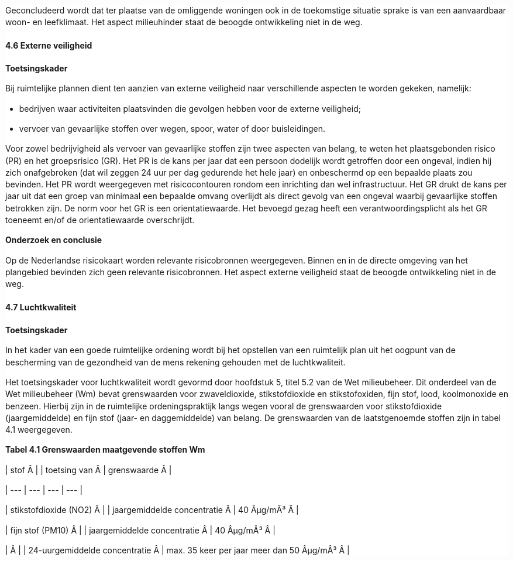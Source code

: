 Geconcludeerd wordt dat ter plaatse van de omliggende woningen ook in de toekomstige situatie sprake is van een aanvaardbaar woon\- en leefklimaat. Het aspect milieuhinder staat de beoogde ontwikkeling niet in de weg.

#### 4\.6 Externe veiligheid

**Toetsingskader**

Bij ruimtelijke plannen dient ten aanzien van externe veiligheid naar verschillende aspecten te worden gekeken, namelijk:

* bedrijven waar activiteiten plaatsvinden die gevolgen hebben voor de externe veiligheid;

* vervoer van gevaarlijke stoffen over wegen, spoor, water of door buisleidingen.

Voor zowel bedrijvigheid als vervoer van gevaarlijke stoffen zijn twee aspecten van belang, te weten het plaatsgebonden risico (PR) en het groepsrisico (GR). Het PR is de kans per jaar dat een persoon dodelijk wordt getroffen door een ongeval, indien hij zich onafgebroken (dat wil zeggen 24 uur per dag gedurende het hele jaar) en onbeschermd op een bepaalde plaats zou bevinden. Het PR wordt weergegeven met risicocontouren rondom een inrichting dan wel infrastructuur. Het GR drukt de kans per jaar uit dat een groep van minimaal een bepaalde omvang overlijdt als direct gevolg van een ongeval waarbij gevaarlijke stoffen betrokken zijn. De norm voor het GR is een orientatiewaarde. Het bevoegd gezag heeft een verantwoordingsplicht als het GR toeneemt en/of de orientatiewaarde overschrijdt.

**Onderzoek en conclusie**

Op de Nederlandse risicokaart worden relevante risicobronnen weergegeven. Binnen en in de directe omgeving van het plangebied bevinden zich geen relevante risicobronnen. Het aspect externe veiligheid staat de beoogde ontwikkeling niet in de weg.

#### 4\.7 Luchtkwaliteit

**Toetsingskader**

In het kader van een goede ruimtelijke ordening wordt bij het opstellen van een ruimtelijk plan uit het oogpunt van de bescherming van de gezondheid van de mens rekening gehouden met de luchtkwaliteit.

Het toetsingskader voor luchtkwaliteit wordt gevormd door hoofdstuk 5, titel 5\.2 van de Wet milieubeheer. Dit onderdeel van de Wet milieubeheer (Wm) bevat grenswaarden voor zwaveldioxide, stikstofdioxide en stikstofoxiden, fijn stof, lood, koolmonoxide en benzeen. Hierbij zijn in de ruimtelijke ordeningspraktijk langs wegen vooral de grenswaarden voor stikstofdioxide (jaargemiddelde) en fijn stof (jaar\- en daggemiddelde) van belang. De grenswaarden van de laatstgenoemde stoffen zijn in tabel 4\.1 weergegeven.

**Tabel 4\.1 Grenswaarden maatgevende stoffen Wm**

| stof   Â | | toetsing van   Â | grenswaarde   Â |

| --- | --- | --- | --- |

| stikstofdioxide (NO2)   Â | | jaargemiddelde concentratie   Â | 40 Âµg/mÂ³   Â |

| fijn stof (PM10)   Â | | jaargemiddelde concentratie   Â | 40 Âµg/mÂ³   Â |

| Â | | 24\-uurgemiddelde concentratie   Â | max. 35 keer per jaar meer dan 50 Âµg/mÂ³   Â |
